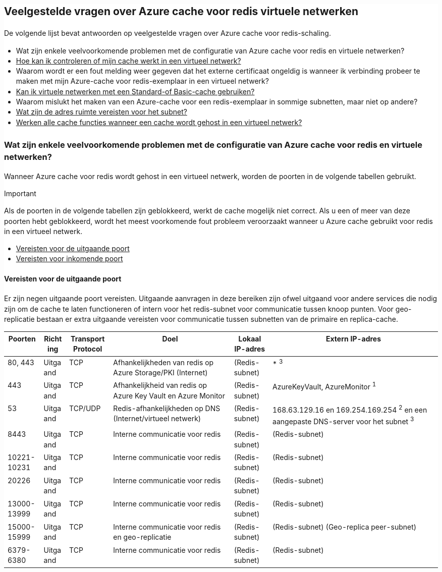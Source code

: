 ## <a name="azure-cache-for-redis-virtual-network-faq"></a>Veelgestelde vragen over Azure cache voor redis virtuele netwerken

De volgende lijst bevat antwoorden op veelgestelde vragen over Azure cache voor redis-schaling.

* Wat zijn enkele veelvoorkomende problemen met de configuratie van Azure cache voor redis en virtuele netwerken?
* [Hoe kan ik controleren of mijn cache werkt in een virtueel netwerk?](#how-can-i-verify-that-my-cache-is-working-in-a-virtual-network)
* Waarom wordt er een fout melding weer gegeven dat het externe certificaat ongeldig is wanneer ik verbinding probeer te maken met mijn Azure-cache voor redis-exemplaar in een virtueel netwerk?
* [Kan ik virtuele netwerken met een Standard-of Basic-cache gebruiken?](#can-i-use-virtual-networks-with-a-standard-or-basic-cache)
* Waarom mislukt het maken van een Azure-cache voor een redis-exemplaar in sommige subnetten, maar niet op andere?
* [Wat zijn de adres ruimte vereisten voor het subnet?](#what-are-the-subnet-address-space-requirements)
* [Werken alle cache functies wanneer een cache wordt gehost in een virtueel netwerk?](#do-all-cache-features-work-when-a-cache-is-hosted-in-a-virtual-network)

### <a name="what-are-some-common-misconfiguration-issues-with-azure-cache-for-redis-and-virtual-networks"></a>Wat zijn enkele veelvoorkomende problemen met de configuratie van Azure cache voor redis en virtuele netwerken?

Wanneer Azure cache voor redis wordt gehost in een virtueel netwerk, worden de poorten in de volgende tabellen gebruikt.

>[!IMPORTANT]
>Als de poorten in de volgende tabellen zijn geblokkeerd, werkt de cache mogelijk niet correct. Als u een of meer van deze poorten hebt geblokkeerd, wordt het meest voorkomende fout probleem veroorzaakt wanneer u Azure cache gebruikt voor redis in een virtueel netwerk.
> 

- [Vereisten voor de uitgaande poort](#outbound-port-requirements)
- [Vereisten voor inkomende poort](#inbound-port-requirements)

#### <a name="outbound-port-requirements"></a>Vereisten voor de uitgaande poort

Er zijn negen uitgaande poort vereisten. Uitgaande aanvragen in deze bereiken zijn ofwel uitgaand voor andere services die nodig zijn om de cache te laten functioneren of intern voor het redis-subnet voor communicatie tussen knoop punten. Voor geo-replicatie bestaan er extra uitgaande vereisten voor communicatie tussen subnetten van de primaire en replica-cache.

| Poorten | Richting | Transport Protocol | Doel | Lokaal IP-adres | Extern IP-adres |
| --- | --- | --- | --- | --- | --- |
| 80, 443 |Uitgaand |TCP |Afhankelijkheden van redis op Azure Storage/PKI (Internet) | (Redis-subnet) |* <sup>3</sup> |
| 443 | Uitgaand | TCP | Afhankelijkheid van redis op Azure Key Vault en Azure Monitor | (Redis-subnet) | AzureKeyVault, AzureMonitor <sup>1</sup> |
| 53 |Uitgaand |TCP/UDP |Redis-afhankelijkheden op DNS (Internet/virtueel netwerk) | (Redis-subnet) | 168.63.129.16 en 169.254.169.254 <sup>2</sup> en een aangepaste DNS-server voor het subnet <sup>3</sup> |
| 8443 |Uitgaand |TCP |Interne communicatie voor redis | (Redis-subnet) | (Redis-subnet) |
| 10221-10231 |Uitgaand |TCP |Interne communicatie voor redis | (Redis-subnet) | (Redis-subnet) |
| 20226 |Uitgaand |TCP |Interne communicatie voor redis | (Redis-subnet) |(Redis-subnet) |
| 13000-13999 |Uitgaand |TCP |Interne communicatie voor redis | (Redis-subnet) |(Redis-subnet) |
| 15000-15999 |Uitgaand |TCP |Interne communicatie voor redis en geo-replicatie | (Redis-subnet) |(Redis-subnet) (Geo-replica peer-subnet) |
| 6379-6380 |Uitgaand |TCP |Interne communicatie voor redis | (Redis-subnet) |(Redis-subnet) |


[redis-cache-vnet]: ./media/cache-how-to-premium-vnet/redis-cache-vnet.png
[redis-cache-vnet-ip]: ./media/cache-how-to-premium-vnet/redis-cache-vnet-ip.png
[redis-cache-vnet-info]: ./media/cache-how-to-premium-vnet/redis-cache-vnet-info.png